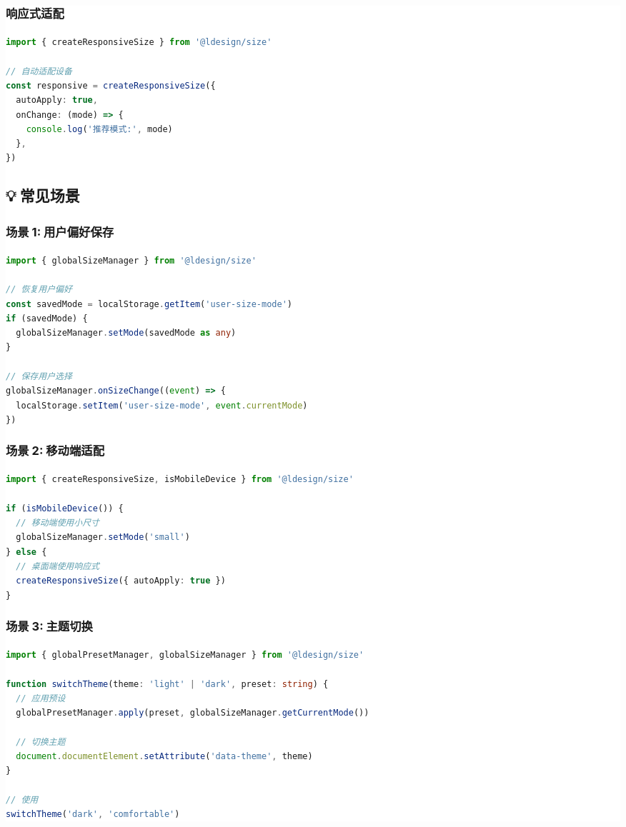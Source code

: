 ### 响应式适配

```typescript
import { createResponsiveSize } from '@ldesign/size'

// 自动适配设备
const responsive = createResponsiveSize({
  autoApply: true,
  onChange: (mode) => {
    console.log('推荐模式:', mode)
  },
})
```

## 💡 常见场景

### 场景 1: 用户偏好保存

```typescript
import { globalSizeManager } from '@ldesign/size'

// 恢复用户偏好
const savedMode = localStorage.getItem('user-size-mode')
if (savedMode) {
  globalSizeManager.setMode(savedMode as any)
}

// 保存用户选择
globalSizeManager.onSizeChange((event) => {
  localStorage.setItem('user-size-mode', event.currentMode)
})
```

### 场景 2: 移动端适配

```typescript
import { createResponsiveSize, isMobileDevice } from '@ldesign/size'

if (isMobileDevice()) {
  // 移动端使用小尺寸
  globalSizeManager.setMode('small')
} else {
  // 桌面端使用响应式
  createResponsiveSize({ autoApply: true })
}
```

### 场景 3: 主题切换

```typescript
import { globalPresetManager, globalSizeManager } from '@ldesign/size'

function switchTheme(theme: 'light' | 'dark', preset: string) {
  // 应用预设
  globalPresetManager.apply(preset, globalSizeManager.getCurrentMode())
  
  // 切换主题
  document.documentElement.setAttribute('data-theme', theme)
}

// 使用
switchTheme('dark', 'comfortable')
```
